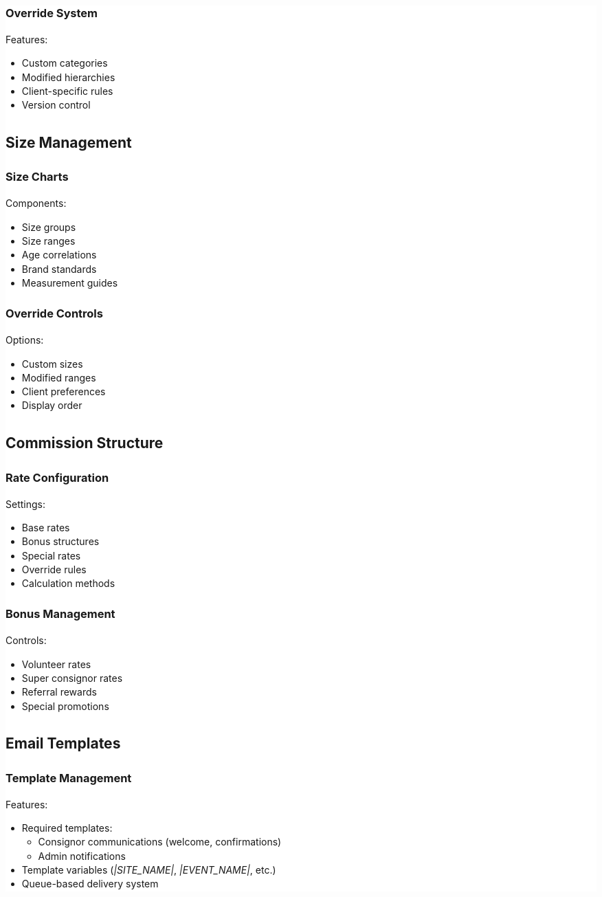 ### Override System
Features:
- Custom categories
- Modified hierarchies
- Client-specific rules
- Version control

## Size Management

### Size Charts
Components:
- Size groups
- Size ranges
- Age correlations
- Brand standards
- Measurement guides

### Override Controls
Options:
- Custom sizes
- Modified ranges
- Client preferences
- Display order

## Commission Structure

### Rate Configuration
Settings:
- Base rates
- Bonus structures
- Special rates
- Override rules
- Calculation methods

### Bonus Management
Controls:
- Volunteer rates
- Super consignor rates
- Referral rewards
- Special promotions

## Email Templates

### Template Management
Features:
- Required templates:
  * Consignor communications (welcome, confirmations)
  * Admin notifications
- Template variables (*|SITE_NAME|*, *|EVENT_NAME|*, etc.)
- Queue-based delivery system
